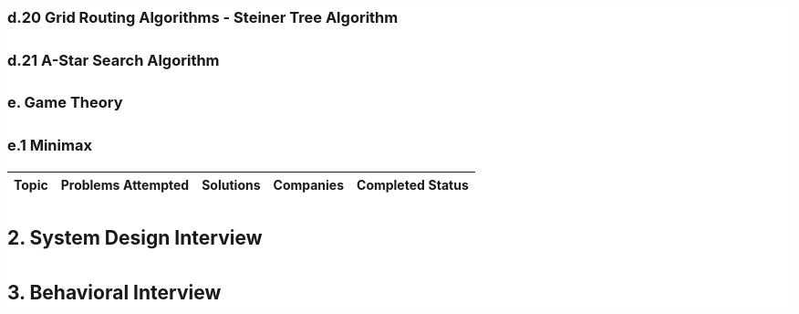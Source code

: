 ### d.20 Grid Routing Algorithms - Steiner Tree Algorithm

### d.21 A-Star Search Algorithm

### e. Game Theory

### e.1 Minimax

| Topic  | Problems Attempted | Solutions | Companies | Completed Status  |
| ------ | -----------------  | --------- | --------- | ----------------- |

## 2. System Design Interview

## 3. Behavioral Interview
